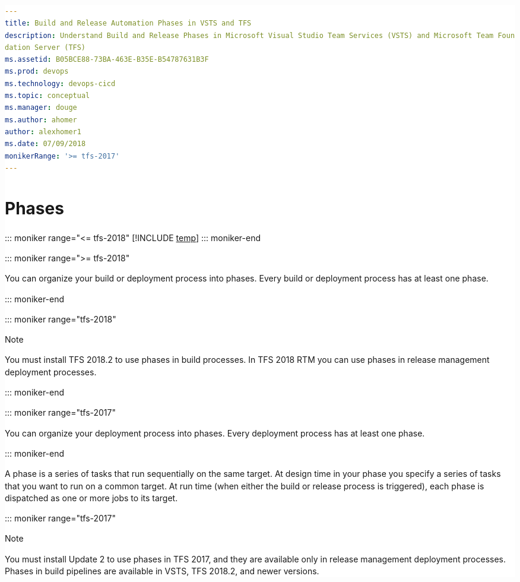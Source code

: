```yaml
---
title: Build and Release Automation Phases in VSTS and TFS
description: Understand Build and Release Phases in Microsoft Visual Studio Team Services (VSTS) and Microsoft Team Foundation Server (TFS)
ms.assetid: B05BCE88-73BA-463E-B35E-B54787631B3F
ms.prod: devops
ms.technology: devops-cicd
ms.topic: conceptual
ms.manager: douge
ms.author: ahomer
author: alexhomer1
ms.date: 07/09/2018
monikerRange: '>= tfs-2017'
---
```


# Phases

::: moniker range="<= tfs-2018"
[!INCLUDE [temp](../_shared/concept-rename-note.md)]
::: moniker-end

<a name='agent-phase'></a>

::: moniker range=">= tfs-2018"

You can organize your build or deployment process into phases. Every build or deployment process has at least one phase.

::: moniker-end

::: moniker range="tfs-2018"

> [!NOTE]
> You must install TFS 2018.2 to use phases in build processes. In TFS 2018 RTM you can use phases in release management deployment processes. 

::: moniker-end

::: moniker range="tfs-2017"

You can organize your deployment process into phases. Every deployment process has at least one phase.

::: moniker-end

A phase is a series of tasks that run sequentially on the same target.
At design time in your phase you specify a series of tasks that you want to run on a common target.
At run time (when either the build or release process is triggered), each phase is dispatched as one or more jobs to its target.

::: moniker range="tfs-2017"

> [!NOTE]
> You must install Update 2 to use phases in TFS 2017, and they are available only in release management deployment processes. 
> Phases in build pipelines are available in VSTS, TFS 2018.2, and newer versions.
